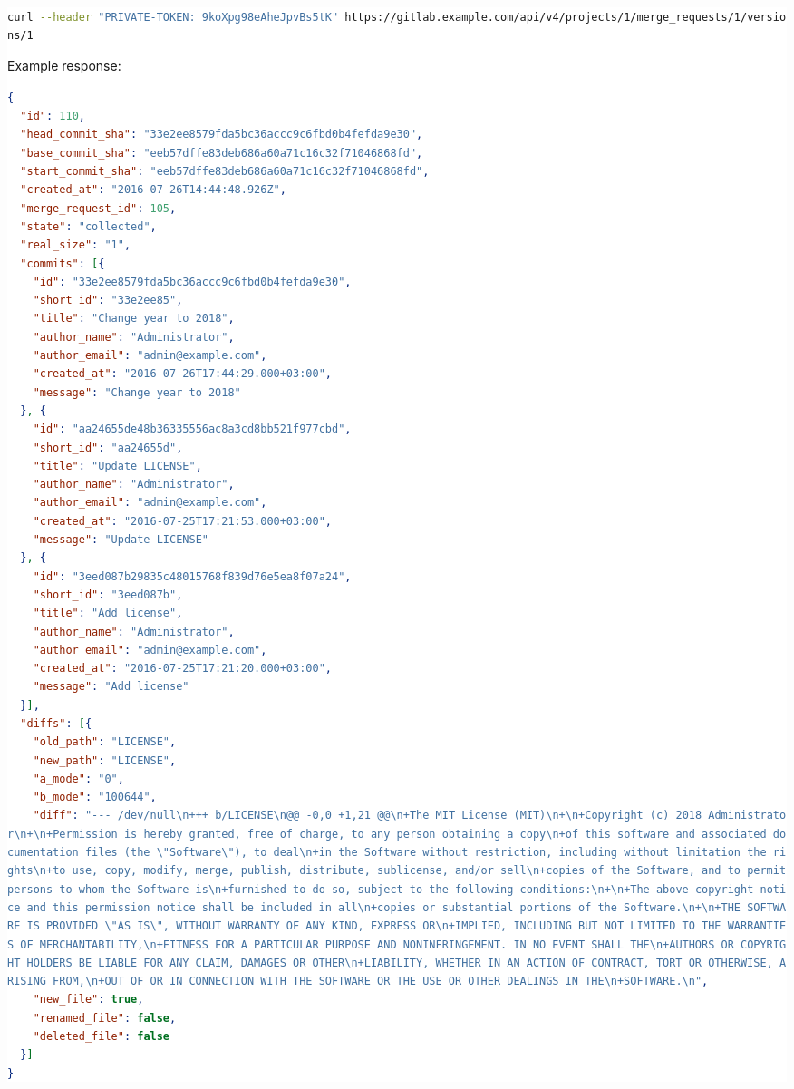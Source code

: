 ```bash
curl --header "PRIVATE-TOKEN: 9koXpg98eAheJpvBs5tK" https://gitlab.example.com/api/v4/projects/1/merge_requests/1/versions/1
```

Example response:

```json
{
  "id": 110,
  "head_commit_sha": "33e2ee8579fda5bc36accc9c6fbd0b4fefda9e30",
  "base_commit_sha": "eeb57dffe83deb686a60a71c16c32f71046868fd",
  "start_commit_sha": "eeb57dffe83deb686a60a71c16c32f71046868fd",
  "created_at": "2016-07-26T14:44:48.926Z",
  "merge_request_id": 105,
  "state": "collected",
  "real_size": "1",
  "commits": [{
    "id": "33e2ee8579fda5bc36accc9c6fbd0b4fefda9e30",
    "short_id": "33e2ee85",
    "title": "Change year to 2018",
    "author_name": "Administrator",
    "author_email": "admin@example.com",
    "created_at": "2016-07-26T17:44:29.000+03:00",
    "message": "Change year to 2018"
  }, {
    "id": "aa24655de48b36335556ac8a3cd8bb521f977cbd",
    "short_id": "aa24655d",
    "title": "Update LICENSE",
    "author_name": "Administrator",
    "author_email": "admin@example.com",
    "created_at": "2016-07-25T17:21:53.000+03:00",
    "message": "Update LICENSE"
  }, {
    "id": "3eed087b29835c48015768f839d76e5ea8f07a24",
    "short_id": "3eed087b",
    "title": "Add license",
    "author_name": "Administrator",
    "author_email": "admin@example.com",
    "created_at": "2016-07-25T17:21:20.000+03:00",
    "message": "Add license"
  }],
  "diffs": [{
    "old_path": "LICENSE",
    "new_path": "LICENSE",
    "a_mode": "0",
    "b_mode": "100644",
    "diff": "--- /dev/null\n+++ b/LICENSE\n@@ -0,0 +1,21 @@\n+The MIT License (MIT)\n+\n+Copyright (c) 2018 Administrator\n+\n+Permission is hereby granted, free of charge, to any person obtaining a copy\n+of this software and associated documentation files (the \"Software\"), to deal\n+in the Software without restriction, including without limitation the rights\n+to use, copy, modify, merge, publish, distribute, sublicense, and/or sell\n+copies of the Software, and to permit persons to whom the Software is\n+furnished to do so, subject to the following conditions:\n+\n+The above copyright notice and this permission notice shall be included in all\n+copies or substantial portions of the Software.\n+\n+THE SOFTWARE IS PROVIDED \"AS IS\", WITHOUT WARRANTY OF ANY KIND, EXPRESS OR\n+IMPLIED, INCLUDING BUT NOT LIMITED TO THE WARRANTIES OF MERCHANTABILITY,\n+FITNESS FOR A PARTICULAR PURPOSE AND NONINFRINGEMENT. IN NO EVENT SHALL THE\n+AUTHORS OR COPYRIGHT HOLDERS BE LIABLE FOR ANY CLAIM, DAMAGES OR OTHER\n+LIABILITY, WHETHER IN AN ACTION OF CONTRACT, TORT OR OTHERWISE, ARISING FROM,\n+OUT OF OR IN CONNECTION WITH THE SOFTWARE OR THE USE OR OTHER DEALINGS IN THE\n+SOFTWARE.\n",
    "new_file": true,
    "renamed_file": false,
    "deleted_file": false
  }]
}
```